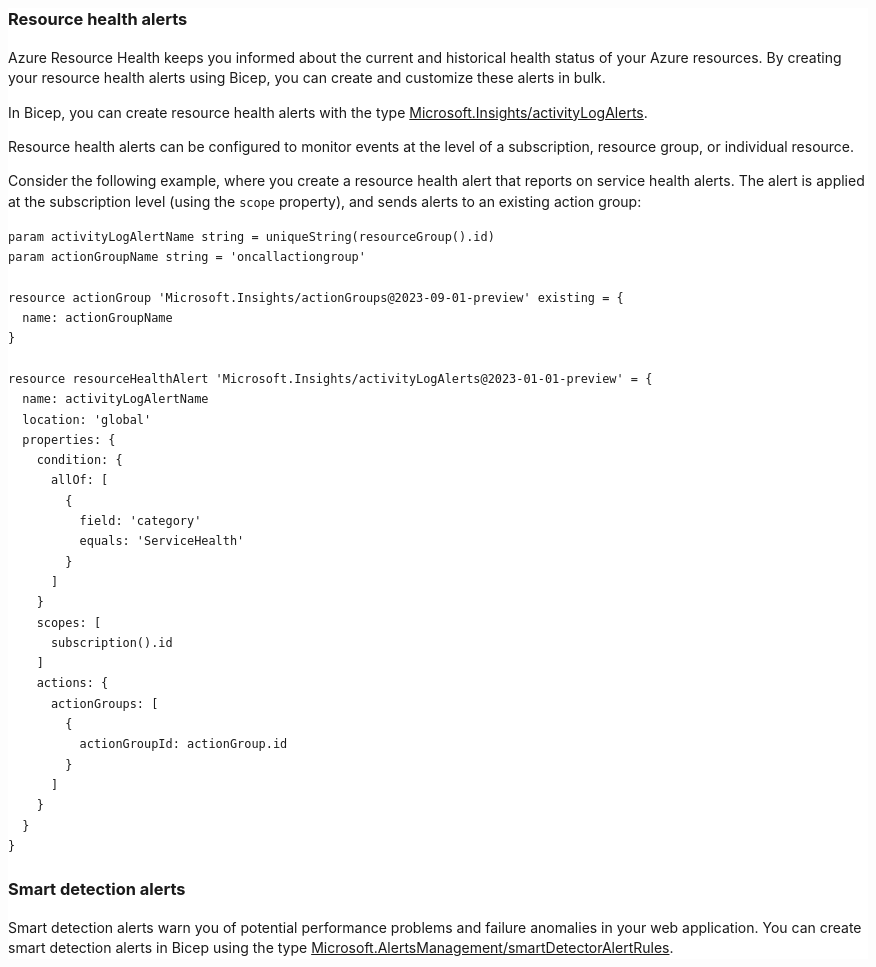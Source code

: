 ### Resource health alerts

Azure Resource Health keeps you informed about the current and historical health status of your Azure resources. By creating your resource health alerts using Bicep, you can create and customize these alerts in bulk.

In Bicep, you can create resource health alerts with the type [Microsoft.Insights/activityLogAlerts](/azure/templates/microsoft.insights/activitylogalerts?tabs=bicep).

Resource health alerts can be configured to monitor events at the level of a subscription, resource group, or individual resource.

Consider the following example, where you create a resource health alert that reports on service health alerts. The alert is applied at the subscription level (using the `scope` property), and sends alerts to an existing action group:

```bicep
param activityLogAlertName string = uniqueString(resourceGroup().id)
param actionGroupName string = 'oncallactiongroup'

resource actionGroup 'Microsoft.Insights/actionGroups@2023-09-01-preview' existing = {
  name: actionGroupName
}

resource resourceHealthAlert 'Microsoft.Insights/activityLogAlerts@2023-01-01-preview' = {
  name: activityLogAlertName
  location: 'global'
  properties: {
    condition: {
      allOf: [
        {
          field: 'category'
          equals: 'ServiceHealth'
        }
      ]
    }
    scopes: [
      subscription().id
    ]
    actions: {
      actionGroups: [
        {
          actionGroupId: actionGroup.id
        }
      ]
    }
  }
}
```

### Smart detection alerts

Smart detection alerts warn you of potential performance problems and failure anomalies in your web application. You can create smart detection alerts in Bicep using the type [Microsoft.AlertsManagement/smartDetectorAlertRules](/azure/templates/microsoft.alertsmanagement/smartdetectoralertrules?tabs=bicep).
